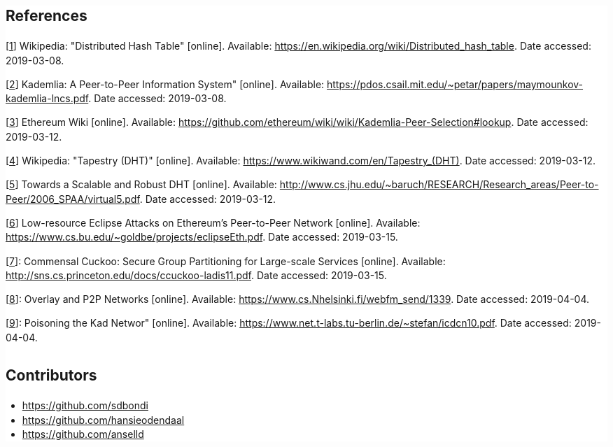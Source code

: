 ## References

[[1]] Wikipedia: "Distributed Hash Table" [online]. Available: https://en.wikipedia.org/wiki/Distributed_hash_table. Date accessed: 2019-03-08.

[1]: https://en.wikipedia.org/wiki/Distributed_hash_table. "Wikipedia: Distributed Hash Table"

[[2]] Kademlia: A Peer-to-Peer Information System" [online]. Available: https://pdos.csail.mit.edu/~petar/papers/maymounkov-kademlia-lncs.pdf. Date accessed: 2019-03-08.

[2]: https://pdos.csail.mit.edu/~petar/papers/maymounkov-kademlia-lncs.pdf "Original Kademlia paper"

[[3]] Ethereum Wiki [online]. Available: https://github.com/ethereum/wiki/wiki/Kademlia-Peer-Selection#lookup. Date accessed: 2019-03-12.

[3]: https://github.com/ethereum/wiki/wiki/Kademlia-Peer-Selection "Kademlia Peer Selection"

[[4]] Wikipedia: "Tapestry (DHT)" [online]. Available: https://www.wikiwand.com/en/Tapestry_(DHT). Date accessed: 2019-03-12.

[4]: https://www.wikiwand.com/en/Tapestry_(DHT) "Tapestry (DHT)"

[[5]] Towards a Scalable and Robust DHT [online]. Available: http://www.cs.jhu.edu/~baruch/RESEARCH/Research_areas/Peer-to-Peer/2006_SPAA/virtual5.pdf. Date accessed: 2019-03-12.

[5]: http://www.cs.jhu.edu/~baruch/RESEARCH/Research_areas/Peer-to-Peer/2006_SPAA/virtual5.pdf "Towards a Scalable and Robust DHT"

[[6]] Low-resource Eclipse Attacks on Ethereum’s Peer-to-Peer Network [online]. Available:  https://www.cs.bu.edu/~goldbe/projects/eclipseEth.pdf. Date accessed: 2019-03-15.

[6]: https://www.cs.bu.edu/~goldbe/projects/eclipseEth.pdf "Low-Resource Eclipse Attacks on Ethereum’s Peer-to-Peer Network"

[[7]]: Commensal Cuckoo: Secure Group Partitioning for Large-scale Services [online]. Available: http://sns.cs.princeton.edu/docs/ccuckoo-ladis11.pdf. Date accessed: 2019-03-15.

[7]: http://sns.cs.princeton.edu/docs/ccuckoo-ladis11.pdf "Commensal Cuckoo: Secure Group Partitioning for Large-Scale Services"

[[8]]: Overlay and P2P Networks [online]. Available: https://www.cs.Nhelsinki.fi/webfm_send/1339.
Date accessed: 2019-04-04.

[8]: https://www.cs.helsinki.fi/webfm_send/1339 "Overlay and P2P networks"

[[9]]: Poisoning the Kad Networ" [online]. Available: https://www.net.t-labs.tu-berlin.de/~stefan/icdcn10.pdf. Date accessed: 2019-04-04.

[9]: https://www.net.t-labs.tu-berlin.de/~stefan/icdcn10.pdf "Poisoning the Kad Network"

## Contributors

- https://github.com/sdbondi
- https://github.com/hansieodendaal
- <https://github.com/anselld>
